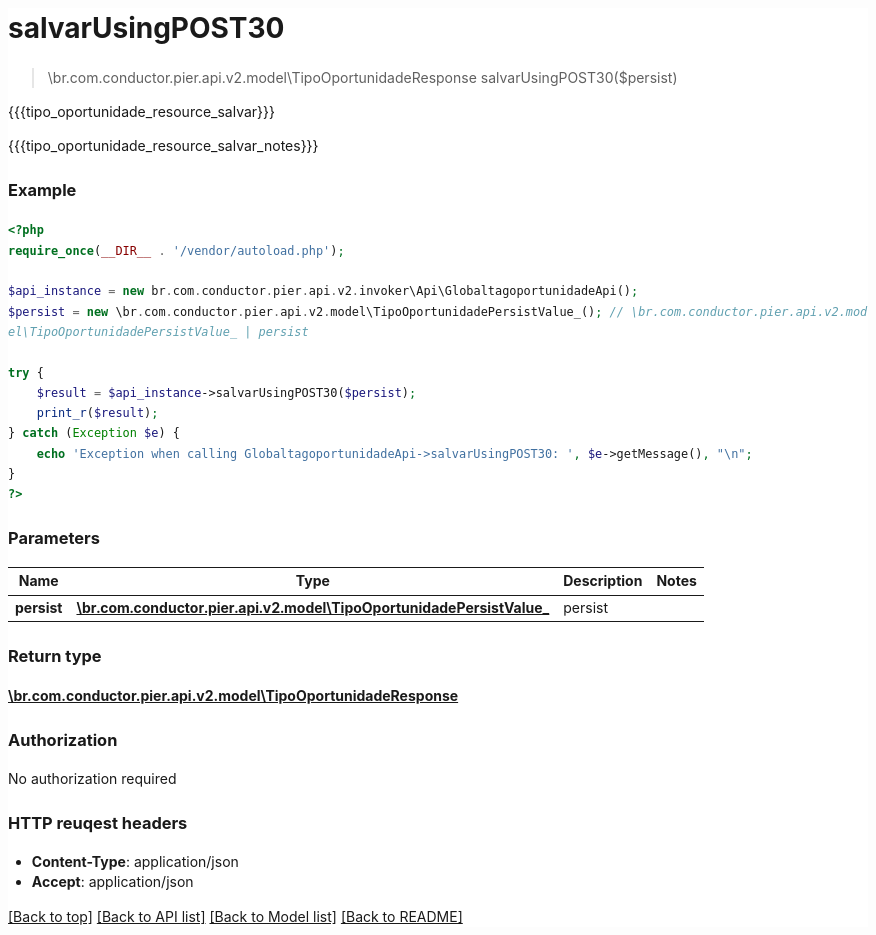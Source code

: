 # **salvarUsingPOST30**
> \br.com.conductor.pier.api.v2.model\TipoOportunidadeResponse salvarUsingPOST30($persist)

{{{tipo_oportunidade_resource_salvar}}}

{{{tipo_oportunidade_resource_salvar_notes}}}

### Example 
```php
<?php
require_once(__DIR__ . '/vendor/autoload.php');

$api_instance = new br.com.conductor.pier.api.v2.invoker\Api\GlobaltagoportunidadeApi();
$persist = new \br.com.conductor.pier.api.v2.model\TipoOportunidadePersistValue_(); // \br.com.conductor.pier.api.v2.model\TipoOportunidadePersistValue_ | persist

try { 
    $result = $api_instance->salvarUsingPOST30($persist);
    print_r($result);
} catch (Exception $e) {
    echo 'Exception when calling GlobaltagoportunidadeApi->salvarUsingPOST30: ', $e->getMessage(), "\n";
}
?>
```

### Parameters

Name | Type | Description  | Notes
------------- | ------------- | ------------- | -------------
 **persist** | [**\br.com.conductor.pier.api.v2.model\TipoOportunidadePersistValue_**](\br.com.conductor.pier.api.v2.model\TipoOportunidadePersistValue_.md)| persist | 

### Return type

[**\br.com.conductor.pier.api.v2.model\TipoOportunidadeResponse**](TipoOportunidadeResponse.md)

### Authorization

No authorization required

### HTTP reuqest headers

 - **Content-Type**: application/json
 - **Accept**: application/json

[[Back to top]](#) [[Back to API list]](../README.md#documentation-for-api-endpoints) [[Back to Model list]](../README.md#documentation-for-models) [[Back to README]](../README.md)

